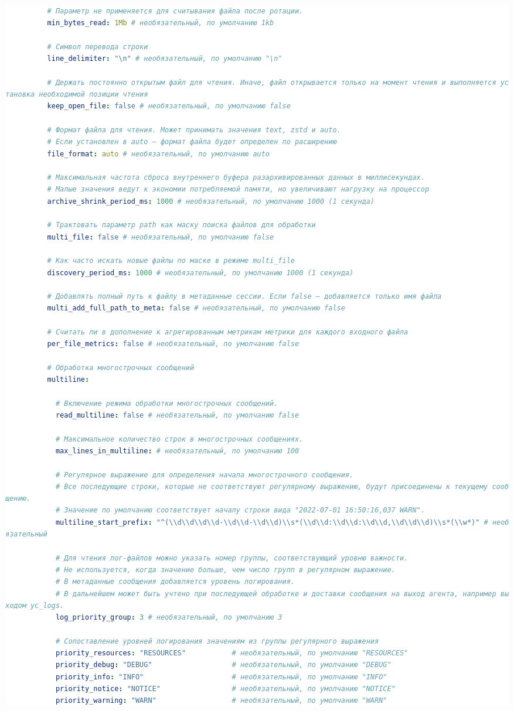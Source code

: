 ```yaml
          # Параметр не применяется для считывания файла после ротации.
          min_bytes_read: 1Mb # необязательный, по умолчанию 1kb

          # Символ перевода строки
          line_delimiter: "\n" # необязательный, по умолчанию "\n"

          # Держать постоянно открытым файл для чтения. Иначе, файл открывается только на момент чтения и выполняется установка необходимой позиции чтения
          keep_open_file: false # необязательный, по умолчанию false

          # Формат файла для чтения. Может принимать значения text, zstd и auto.
          # Если установлен в auto — формат файла будет определен по расширению
          file_format: auto # необязательный, по умолчанию auto

          # Максимальная частота сброса внутреннего буфера разархивированных данных в миллисекундах.
          # Малые значения ведут к экономии потребляемой памяти, но увеличивают нагрузку на процессор
          archive_shrink_period_ms: 1000 # необязательный, по умолчанию 1000 (1 секунда)

          # Трактовать параметр path как маску поиска файлов для обработки
          multi_file: false # необязательный, по умолчанию false

          # Как часто искать новые файлы по маске в режиме multi_file 
          discovery_period_ms: 1000 # необязательный, по умолчанию 1000 (1 секунда)

          # Добавлять полный путь к файлу в метаданные сессии. Если false — добавляется только имя файла
          multi_add_full_path_to_meta: false # необязательный, по умолчанию false

          # Считать ли в дополнение к агрегированным метрикам метрики для каждого входного файла
          per_file_metrics: false # необязательный, по умолчанию false

          # Обработка многострочных сообщений
          multiline:

            # Включение режима обработки многострочных сообщений.
            read_multiline: false # необязательный, по умолчанию false

            # Максимальное количество строк в многострочных сообщениях.
            max_lines_in_multiline: # необязательный, по умолчанию 100

            # Регулярное выражение для определения начала многострочного сообщения.
            # Все последующие строки, которые не соответствуют регулярному выражению, будут присоединены к текущему сообщению.
            # Значение по умолчанию соответствует началу строки вида "2022-07-01 16:50:16,037 WARN".
            multiline_start_prefix: "^(\\d\\d\\d\\d-\\d\\d-\\d\\d)\\s*(\\d\\d:\\d\\d:\\d\\d,\\d\\d\\d)\\s*(\\w*)" # необязательный

            # Для чтения лог-файлов можно указать номер группы, соответствующий уровню важности.
            # Не используется, когда значение больше, чем число групп в регулярном выражение.
            # В метаданные сообщения добавляется уровень логирования.
            # В дальнейшем может быть учтено при последующей обработке и доставки сообщения на выход агента, например выходом yc_logs.
            log_priority_group: 3 # необязательный, по умолчанию 3

            # Сопоставление уровней логирования значениям из группы регулярного выражения
            priority_resources: "RESOURCES"           # необязательный, по умолчанию "RESOURCES"
            priority_debug: "DEBUG"                   # необязательный, по умолчанию "DEBUG"
            priority_info: "INFO"                     # необязательный, по умолчанию "INFO"
            priority_notice: "NOTICE"                 # необязательный, по умолчанию "NOTICE"
            priority_warning: "WARN"                  # необязательный, по умолчанию "WARN"
```